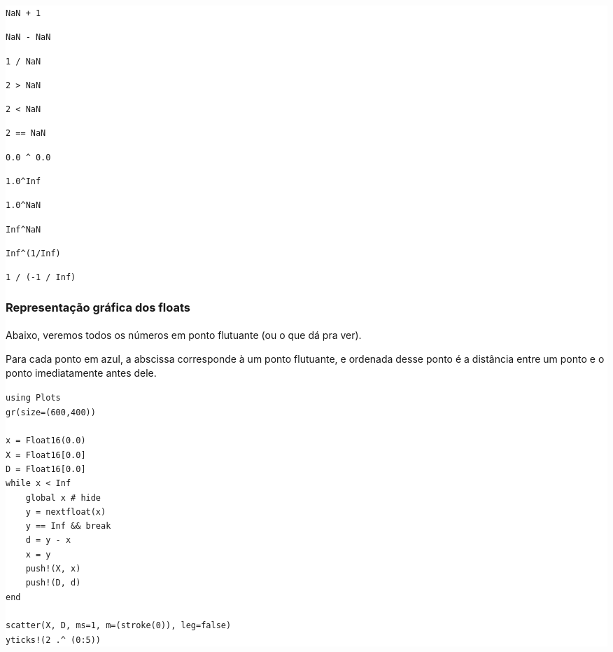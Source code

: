 ```julia:ex28
NaN + 1
```

```julia:ex29
NaN - NaN
```

```julia:ex30
1 / NaN
```

```julia:ex31
2 > NaN
```

```julia:ex32
2 < NaN
```

```julia:ex33
2 == NaN
```

```julia:ex34
0.0 ^ 0.0
```

```julia:ex35
1.0^Inf
```

```julia:ex36
1.0^NaN
```

```julia:ex37
Inf^NaN
```

```julia:ex38
Inf^(1/Inf)
```

```julia:ex39
1 / (-1 / Inf)
```

### Representação gráfica dos floats

Abaixo, veremos todos os números em ponto flutuante (ou o que dá pra ver).

Para cada ponto em azul, a abscissa corresponde à um ponto flutuante, e
ordenada desse ponto é a distância entre um ponto e o ponto imediatamente
antes dele.

```julia:ex40
using Plots
gr(size=(600,400))

x = Float16(0.0)
X = Float16[0.0]
D = Float16[0.0]
while x < Inf
    global x # hide
    y = nextfloat(x)
    y == Inf && break
    d = y - x
    x = y
    push!(X, x)
    push!(D, d)
end

scatter(X, D, ms=1, m=(stroke(0)), leg=false)
yticks!(2 .^ (0:5))
```